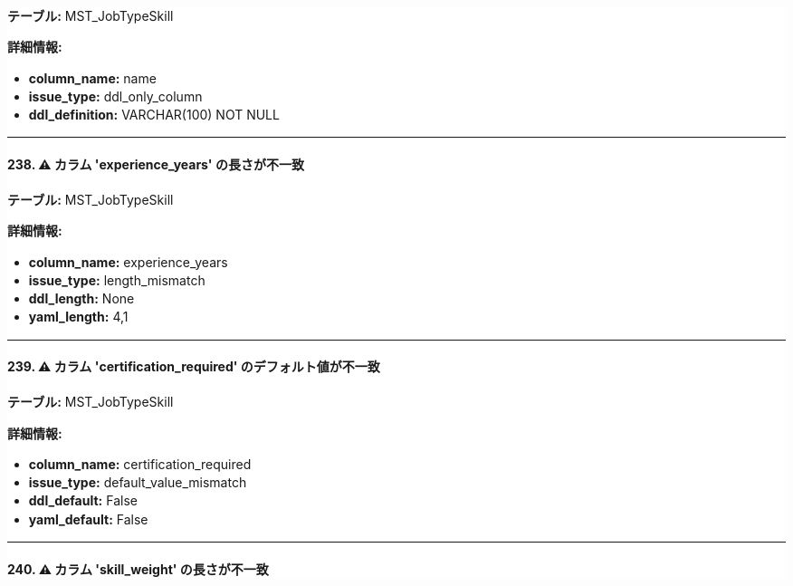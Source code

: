 **テーブル:** MST_JobTypeSkill

**詳細情報:**
- **column_name:** name
- **issue_type:** ddl_only_column
- **ddl_definition:** VARCHAR(100) NOT NULL

---

#### 238. ⚠️ カラム 'experience_years' の長さが不一致

**テーブル:** MST_JobTypeSkill

**詳細情報:**
- **column_name:** experience_years
- **issue_type:** length_mismatch
- **ddl_length:** None
- **yaml_length:** 4,1

---

#### 239. ⚠️ カラム 'certification_required' のデフォルト値が不一致

**テーブル:** MST_JobTypeSkill

**詳細情報:**
- **column_name:** certification_required
- **issue_type:** default_value_mismatch
- **ddl_default:** False
- **yaml_default:** False

---

#### 240. ⚠️ カラム 'skill_weight' の長さが不一致

